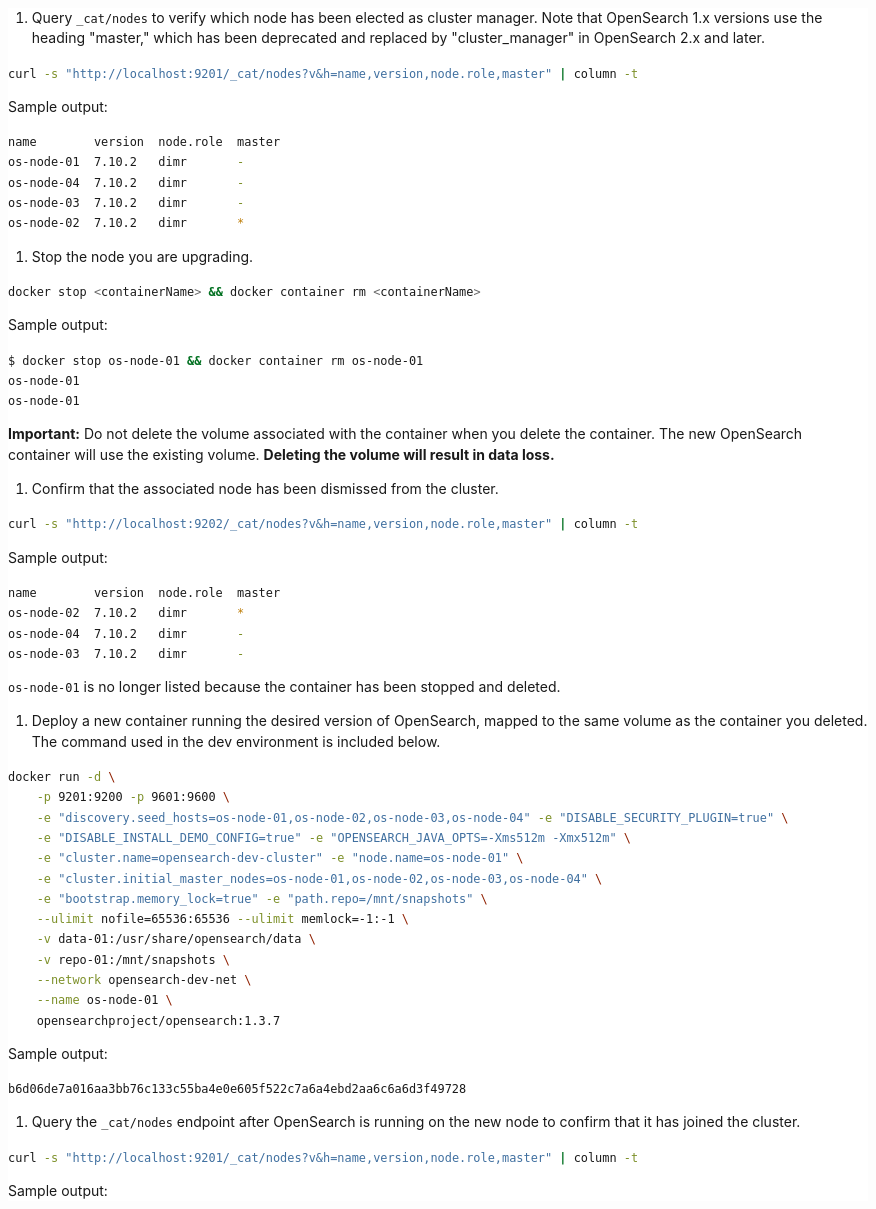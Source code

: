 1. Query `_cat/nodes` to verify which node has been elected as cluster manager. Note that OpenSearch 1.x versions use the heading "master," which has been deprecated and replaced by "cluster_manager" in OpenSearch 2.x and later.
  ```bash
  curl -s "http://localhost:9201/_cat/nodes?v&h=name,version,node.role,master" | column -t
  ```
  Sample output:
  ```bash
  name        version  node.role  master
  os-node-01  7.10.2   dimr       -
  os-node-04  7.10.2   dimr       -
  os-node-03  7.10.2   dimr       -
  os-node-02  7.10.2   dimr       *
  ```
1. Stop the node you are upgrading.
  ```bash
  docker stop <containerName> && docker container rm <containerName>
  ```
  Sample output:
  ```bash
  $ docker stop os-node-01 && docker container rm os-node-01
  os-node-01
  os-node-01
  ```
  **Important:** Do not delete the volume associated with the container when you delete the container. The new OpenSearch container will use the existing volume. **Deleting the volume will result in data loss.**
1. Confirm that the associated node has been dismissed from the cluster.
  ```bash
  curl -s "http://localhost:9202/_cat/nodes?v&h=name,version,node.role,master" | column -t
  ```
  Sample output:
  ```bash
  name        version  node.role  master
  os-node-02  7.10.2   dimr       *
  os-node-04  7.10.2   dimr       -
  os-node-03  7.10.2   dimr       -
  ```
  `os-node-01` is no longer listed because the container has been stopped and deleted.
1. Deploy a new container running the desired version of OpenSearch, mapped to the same volume as the container you deleted. The command used in the dev environment is included below. 
  ```bash
  docker run -d \
      -p 9201:9200 -p 9601:9600 \
      -e "discovery.seed_hosts=os-node-01,os-node-02,os-node-03,os-node-04" -e "DISABLE_SECURITY_PLUGIN=true" \
      -e "DISABLE_INSTALL_DEMO_CONFIG=true" -e "OPENSEARCH_JAVA_OPTS=-Xms512m -Xmx512m" \
      -e "cluster.name=opensearch-dev-cluster" -e "node.name=os-node-01" \
      -e "cluster.initial_master_nodes=os-node-01,os-node-02,os-node-03,os-node-04" \
      -e "bootstrap.memory_lock=true" -e "path.repo=/mnt/snapshots" \
      --ulimit nofile=65536:65536 --ulimit memlock=-1:-1 \
      -v data-01:/usr/share/opensearch/data \
      -v repo-01:/mnt/snapshots \
      --network opensearch-dev-net \
      --name os-node-01 \
      opensearchproject/opensearch:1.3.7
  ```
  Sample output:
  ```bash
  b6d06de7a016aa3bb76c133c55ba4e0e605f522c7a6a4ebd2aa6c6a6d3f49728
  ```
1. Query the `_cat/nodes` endpoint after OpenSearch is running on the new node to confirm that it has joined the cluster.
  ```bash
  curl -s "http://localhost:9201/_cat/nodes?v&h=name,version,node.role,master" | column -t
  ```
  Sample output: